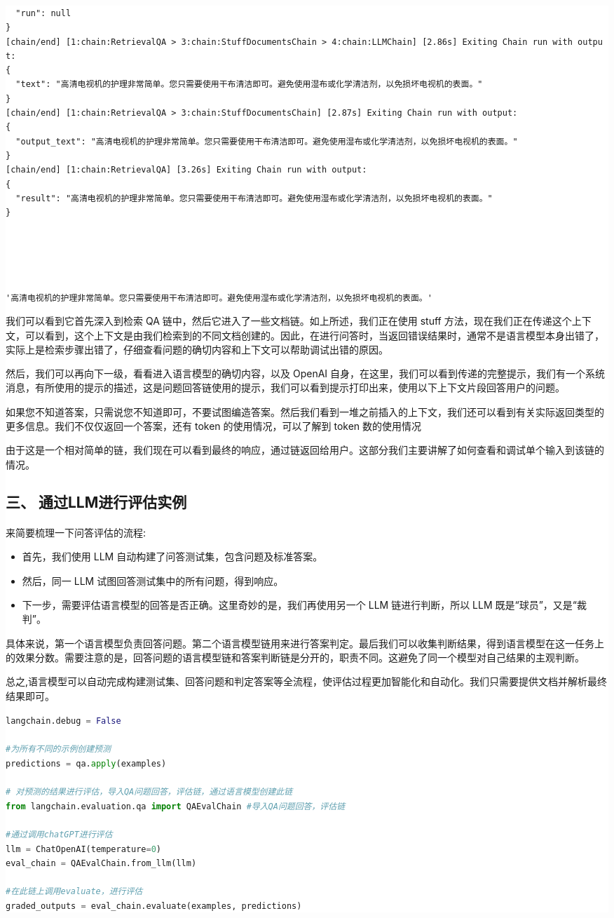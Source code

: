       "run": null
    }
    [chain/end] [1:chain:RetrievalQA > 3:chain:StuffDocumentsChain > 4:chain:LLMChain] [2.86s] Exiting Chain run with output:
    {
      "text": "高清电视机的护理非常简单。您只需要使用干布清洁即可。避免使用湿布或化学清洁剂，以免损坏电视机的表面。"
    }
    [chain/end] [1:chain:RetrievalQA > 3:chain:StuffDocumentsChain] [2.87s] Exiting Chain run with output:
    {
      "output_text": "高清电视机的护理非常简单。您只需要使用干布清洁即可。避免使用湿布或化学清洁剂，以免损坏电视机的表面。"
    }
    [chain/end] [1:chain:RetrievalQA] [3.26s] Exiting Chain run with output:
    {
      "result": "高清电视机的护理非常简单。您只需要使用干布清洁即可。避免使用湿布或化学清洁剂，以免损坏电视机的表面。"
    }





    '高清电视机的护理非常简单。您只需要使用干布清洁即可。避免使用湿布或化学清洁剂，以免损坏电视机的表面。'



我们可以看到它首先深入到检索 QA 链中，然后它进入了一些文档链。如上所述，我们正在使用 stuff 方法，现在我们正在传递这个上下文，可以看到，这个上下文是由我们检索到的不同文档创建的。因此，在进行问答时，当返回错误结果时，通常不是语言模型本身出错了，实际上是检索步骤出错了，仔细查看问题的确切内容和上下文可以帮助调试出错的原因。   

然后，我们可以再向下一级，看看进入语言模型的确切内容，以及 OpenAI 自身，在这里，我们可以看到传递的完整提示，我们有一个系统消息，有所使用的提示的描述，这是问题回答链使用的提示，我们可以看到提示打印出来，使用以下上下文片段回答用户的问题。

如果您不知道答案，只需说您不知道即可，不要试图编造答案。然后我们看到一堆之前插入的上下文，我们还可以看到有关实际返回类型的更多信息。我们不仅仅返回一个答案，还有  token 的使用情况，可以了解到 token 数的使用情况

由于这是一个相对简单的链，我们现在可以看到最终的响应，通过链返回给用户。这部分我们主要讲解了如何查看和调试单个输入到该链的情况。


## 三、 通过LLM进行评估实例

来简要梳理一下问答评估的流程:

- 首先，我们使用 LLM 自动构建了问答测试集，包含问题及标准答案。

- 然后，同一 LLM 试图回答测试集中的所有问题，得到响应。

- 下一步，需要评估语言模型的回答是否正确。这里奇妙的是，我们再使用另一个 LLM 链进行判断，所以 LLM 既是“球员”，又是“裁判”。

具体来说，第一个语言模型负责回答问题。第二个语言模型链用来进行答案判定。最后我们可以收集判断结果，得到语言模型在这一任务上的效果分数。需要注意的是，回答问题的语言模型链和答案判断链是分开的，职责不同。这避免了同一个模型对自己结果的主观判断。

总之,语言模型可以自动完成构建测试集、回答问题和判定答案等全流程，使评估过程更加智能化和自动化。我们只需要提供文档并解析最终结果即可。


```python
langchain.debug = False

#为所有不同的示例创建预测
predictions = qa.apply(examples) 

# 对预测的结果进行评估，导入QA问题回答，评估链，通过语言模型创建此链
from langchain.evaluation.qa import QAEvalChain #导入QA问题回答，评估链

#通过调用chatGPT进行评估
llm = ChatOpenAI(temperature=0)
eval_chain = QAEvalChain.from_llm(llm)

#在此链上调用evaluate，进行评估
graded_outputs = eval_chain.evaluate(examples, predictions)
```
